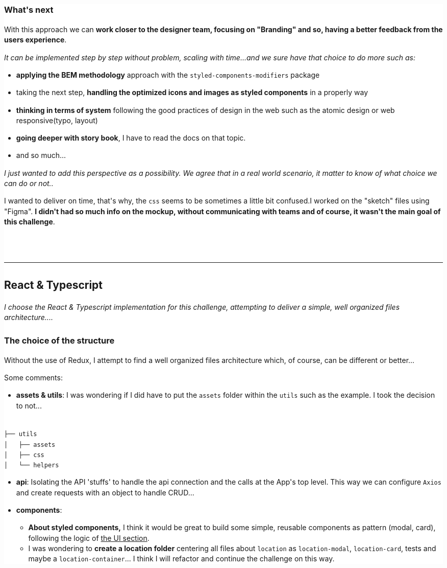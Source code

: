 ### What's next

With this approach we can **work closer to the designer team, focusing on "Branding" and so, having a better feedback from the users experience**.

_It can be implemented step by step without problem, scaling with time...and we sure have that choice to do more such as:_

- **applying the BEM methodology** approach with the `styled-components-modifiers` package
- taking the next step, **handling the optimized icons and images as styled components** in a properly way
- **thinking in terms of system** following the good practices of design in the web such as the atomic design or web responsive(typo, layout)
- **going deeper with story book**, I have to read the docs on that topic.

- and so much...

_I just wanted to add this perspective as a possibility. We agree that in a real world scenario, it matter to know of what choice we can do or not.._

I wanted to deliver on time, that's why, the `css` seems to be sometimes a little bit confused.I worked on the "sketch" files using "Figma". **I didn't had so much info on the mockup, without communicating with teams and of course, it wasn't the main goal of this challenge**.

<br>
<br>

---

## React & Typescript

_I choose the React & Typescript implementation for this challenge, attempting to deliver a simple, well organized files architecture...._

### The choice of the structure

Without the use of Redux, I attempt to find a well organized files architecture which, of course, can be different or better...

Some comments:

- **assets & utils**: I was wondering if I did have to put the `assets` folder within the `utils` such as the example. I took the decision to not...

```sh

├── utils
│   ├── assets
│   ├── css
│   └── helpers
```

- **api**: Isolating the API 'stuffs' to handle the api connection and the calls at the App's top level. This way we can configure `Axios` and create requests with an object to handle CRUD...

- **components**:
  - **About styled components,** I think it would be great to build some simple, reusable components as pattern (modal, card), following the logic of [the UI section](#the-ui).
  - I was wondering to **create a location folder** centering all files about `location` as `location-modal`, `location-card`, tests and maybe a `location-container`...
    I think I will refactor and continue the challenge on this way.
